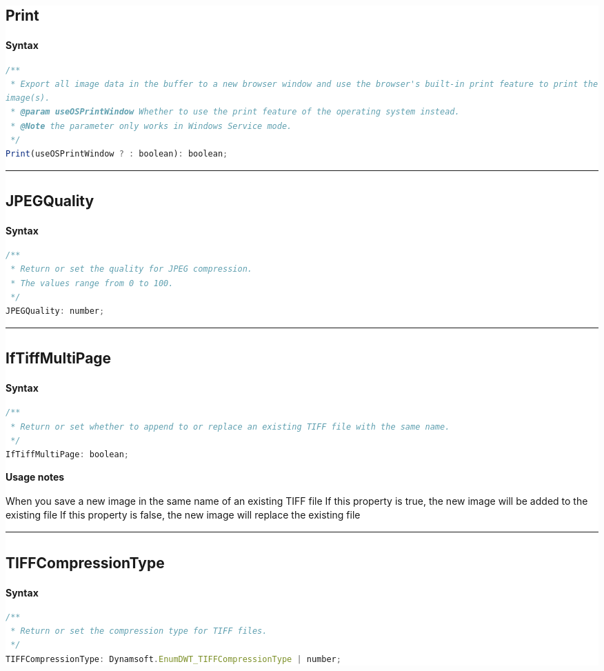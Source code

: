 
## Print

**Syntax**

``` javascript
/**
 * Export all image data in the buffer to a new browser window and use the browser's built-in print feature to print the image(s).
 * @param useOSPrintWindow Whether to use the print feature of the operating system instead.
 * @Note the parameter only works in Windows Service mode.
 */
Print(useOSPrintWindow ? : boolean): boolean;
```

---

## JPEGQuality

**Syntax**

``` javascript
/**
 * Return or set the quality for JPEG compression.
 * The values range from 0 to 100.
 */
JPEGQuality: number;
```

---

## IfTiffMultiPage

**Syntax**

``` javascript
/**
 * Return or set whether to append to or replace an existing TIFF file with the same name.
 */
IfTiffMultiPage: boolean;
```

**Usage notes**

When you save a new image in the same name of an existing TIFF file
If this property is true, the new image will be added to the existing file
If this property is false, the new image will replace the existing file

---

## TIFFCompressionType

**Syntax**

``` javascript
/**
 * Return or set the compression type for TIFF files.
 */
TIFFCompressionType: Dynamsoft.EnumDWT_TIFFCompressionType | number;
```
